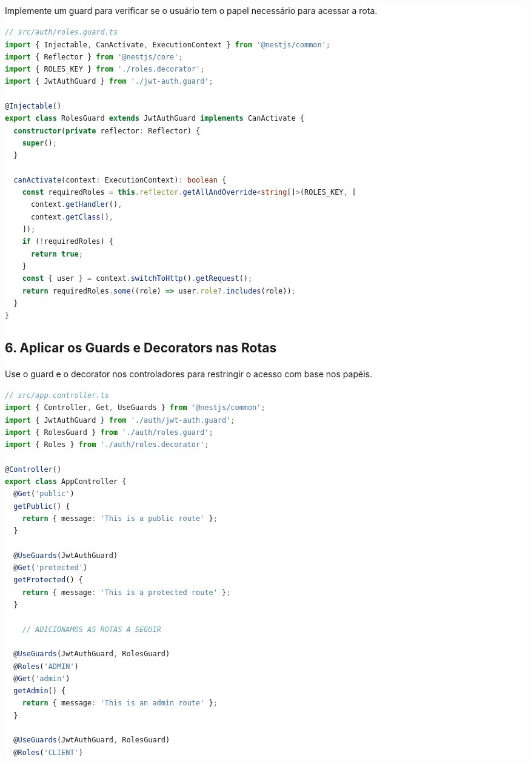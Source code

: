 Implemente um guard para verificar se o usuário tem o papel necessário para acessar a rota.

```typescript
// src/auth/roles.guard.ts
import { Injectable, CanActivate, ExecutionContext } from '@nestjs/common';
import { Reflector } from '@nestjs/core';
import { ROLES_KEY } from './roles.decorator';
import { JwtAuthGuard } from './jwt-auth.guard';

@Injectable()
export class RolesGuard extends JwtAuthGuard implements CanActivate {
  constructor(private reflector: Reflector) {
    super();
  }

  canActivate(context: ExecutionContext): boolean {
    const requiredRoles = this.reflector.getAllAndOverride<string[]>(ROLES_KEY, [
      context.getHandler(),
      context.getClass(),
    ]);
    if (!requiredRoles) {
      return true;
    }
    const { user } = context.switchToHttp().getRequest();
    return requiredRoles.some((role) => user.role?.includes(role));
  }
}

```

## 6. Aplicar os Guards e Decorators nas Rotas
Use o guard e o decorator nos controladores para restringir o acesso com base nos papéis.

```typescript
// src/app.controller.ts
import { Controller, Get, UseGuards } from '@nestjs/common';
import { JwtAuthGuard } from './auth/jwt-auth.guard';
import { RolesGuard } from './auth/roles.guard';
import { Roles } from './auth/roles.decorator';

@Controller()
export class AppController {
  @Get('public')
  getPublic() {
    return { message: 'This is a public route' };
  }

  @UseGuards(JwtAuthGuard)
  @Get('protected')
  getProtected() {
    return { message: 'This is a protected route' };
  }

    // ADICIONAMOS AS ROTAS A SEGUIR

  @UseGuards(JwtAuthGuard, RolesGuard)
  @Roles('ADMIN')
  @Get('admin')
  getAdmin() {
    return { message: 'This is an admin route' };
  }

  @UseGuards(JwtAuthGuard, RolesGuard)
  @Roles('CLIENT')
```